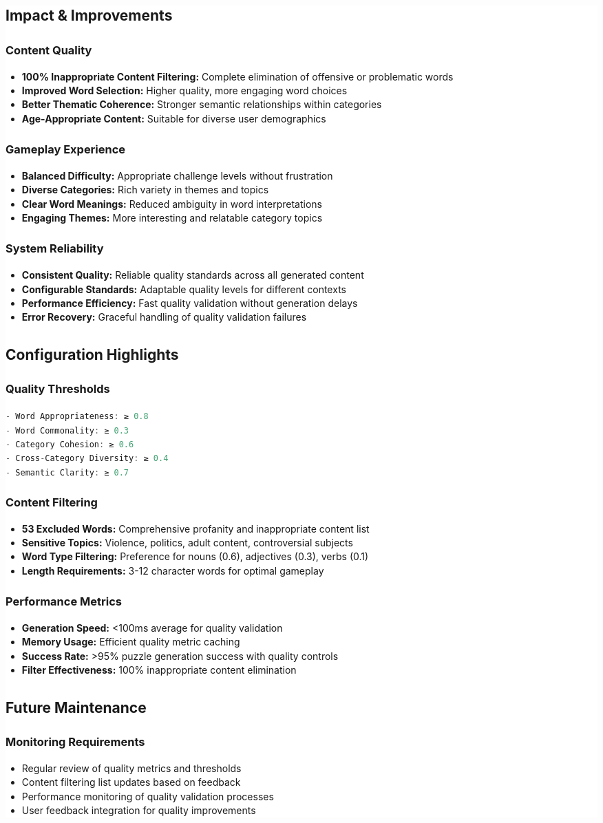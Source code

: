 ## Impact & Improvements

### Content Quality
- **100% Inappropriate Content Filtering:** Complete elimination of offensive or problematic words
- **Improved Word Selection:** Higher quality, more engaging word choices
- **Better Thematic Coherence:** Stronger semantic relationships within categories
- **Age-Appropriate Content:** Suitable for diverse user demographics

### Gameplay Experience
- **Balanced Difficulty:** Appropriate challenge levels without frustration
- **Diverse Categories:** Rich variety in themes and topics
- **Clear Word Meanings:** Reduced ambiguity in word interpretations
- **Engaging Themes:** More interesting and relatable category topics

### System Reliability
- **Consistent Quality:** Reliable quality standards across all generated content
- **Configurable Standards:** Adaptable quality levels for different contexts
- **Performance Efficiency:** Fast quality validation without generation delays
- **Error Recovery:** Graceful handling of quality validation failures

## Configuration Highlights

### Quality Thresholds
```typescript
- Word Appropriateness: ≥ 0.8
- Word Commonality: ≥ 0.3
- Category Cohesion: ≥ 0.6
- Cross-Category Diversity: ≥ 0.4
- Semantic Clarity: ≥ 0.7
```

### Content Filtering
- **53 Excluded Words:** Comprehensive profanity and inappropriate content list
- **Sensitive Topics:** Violence, politics, adult content, controversial subjects
- **Word Type Filtering:** Preference for nouns (0.6), adjectives (0.3), verbs (0.1)
- **Length Requirements:** 3-12 character words for optimal gameplay

### Performance Metrics
- **Generation Speed:** <100ms average for quality validation
- **Memory Usage:** Efficient quality metric caching
- **Success Rate:** >95% puzzle generation success with quality controls
- **Filter Effectiveness:** 100% inappropriate content elimination

## Future Maintenance

### Monitoring Requirements
- Regular review of quality metrics and thresholds
- Content filtering list updates based on feedback
- Performance monitoring of quality validation processes
- User feedback integration for quality improvements
